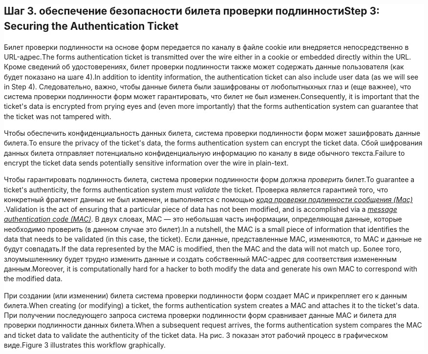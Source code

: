## <a name="step-3-securing-the-authentication-ticket"></a><span data-ttu-id="d9ca4-286">Шаг 3. обеспечение безопасности билета проверки подлинности</span><span class="sxs-lookup"><span data-stu-id="d9ca4-286">Step 3: Securing the Authentication Ticket</span></span>

<span data-ttu-id="d9ca4-287">Билет проверки подлинности на основе форм передается по каналу в файле cookie или внедряется непосредственно в URL-адрес.</span><span class="sxs-lookup"><span data-stu-id="d9ca4-287">The forms authentication ticket is transmitted over the wire either in a cookie or embedded directly within the URL.</span></span> <span data-ttu-id="d9ca4-288">Кроме сведений об удостоверениях, билет проверки подлинности также может содержать данные пользователя (как будет показано на шаге 4).</span><span class="sxs-lookup"><span data-stu-id="d9ca4-288">In addition to identity information, the authentication ticket can also include user data (as we will see in Step 4).</span></span> <span data-ttu-id="d9ca4-289">Следовательно, важно, чтобы данные билета были зашифрованы от любопытныхных глаз и (еще важнее), что система проверки подлинности форм может гарантировать, что билет не был изменен.</span><span class="sxs-lookup"><span data-stu-id="d9ca4-289">Consequently, it is important that the ticket's data is encrypted from prying eyes and (even more importantly) that the forms authentication system can guarantee that the ticket was not tampered with.</span></span>

<span data-ttu-id="d9ca4-290">Чтобы обеспечить конфиденциальность данных билета, система проверки подлинности форм может зашифровать данные билета.</span><span class="sxs-lookup"><span data-stu-id="d9ca4-290">To ensure the privacy of the ticket's data, the forms authentication system can encrypt the ticket data.</span></span> <span data-ttu-id="d9ca4-291">Сбой шифрования данных билета отправляет потенциально конфиденциальную информацию по каналу в виде обычного текста.</span><span class="sxs-lookup"><span data-stu-id="d9ca4-291">Failure to encrypt the ticket data sends potentially sensitive information over the wire in plain-text.</span></span>

<span data-ttu-id="d9ca4-292">Чтобы гарантировать подлинность билета, система проверки подлинности форм должна *проверить* билет.</span><span class="sxs-lookup"><span data-stu-id="d9ca4-292">To guarantee a ticket's authenticity, the forms authentication system must *validate* the ticket.</span></span> <span data-ttu-id="d9ca4-293">Проверка является гарантией того, что конкретный фрагмент данных не был изменен, и выполняется с помощью *[кода проверки подлинности сообщения (Mac)](http://en.wikipedia.org/wiki/Message_authentication_code)* .</span><span class="sxs-lookup"><span data-stu-id="d9ca4-293">Validation is the act of ensuring that a particular piece of data has not been modified, and is accomplished via a *[message authentication code (MAC)](http://en.wikipedia.org/wiki/Message_authentication_code)*.</span></span> <span data-ttu-id="d9ca4-294">В двух словах, MAC — это небольшая часть информации, определяющая данные, которые необходимо проверить (в данном случае это билет).</span><span class="sxs-lookup"><span data-stu-id="d9ca4-294">In a nutshell, the MAC is a small piece of information that identifies the data that needs to be validated (in this case, the ticket).</span></span> <span data-ttu-id="d9ca4-295">Если данные, представленные MAC, изменяются, то MAC и данные не будут совпадать.</span><span class="sxs-lookup"><span data-stu-id="d9ca4-295">If the data represented by the MAC is modified, then the MAC and the data will not match up.</span></span> <span data-ttu-id="d9ca4-296">Более того, злоумышленнику будет трудно изменить данные и создать собственный MAC-адрес для соответствия измененным данным.</span><span class="sxs-lookup"><span data-stu-id="d9ca4-296">Moreover, it is computationally hard for a hacker to both modify the data and generate his own MAC to correspond with the modified data.</span></span>

<span data-ttu-id="d9ca4-297">При создании (или изменении) билета система проверки подлинности форм создает MAC и прикрепляет его к данным билета.</span><span class="sxs-lookup"><span data-stu-id="d9ca4-297">When creating (or modifying) a ticket, the forms authentication system creates a MAC and attaches it to the ticket's data.</span></span> <span data-ttu-id="d9ca4-298">При получении последующего запроса система проверки подлинности форм сравнивает данные MAC и билета для проверки подлинности данных билета.</span><span class="sxs-lookup"><span data-stu-id="d9ca4-298">When a subsequent request arrives, the forms authentication system compares the MAC and ticket data to validate the authenticity of the ticket data.</span></span> <span data-ttu-id="d9ca4-299">На рис. 3 показан этот рабочий процесс в графическом виде.</span><span class="sxs-lookup"><span data-stu-id="d9ca4-299">Figure 3 illustrates this workflow graphically.</span></span>
